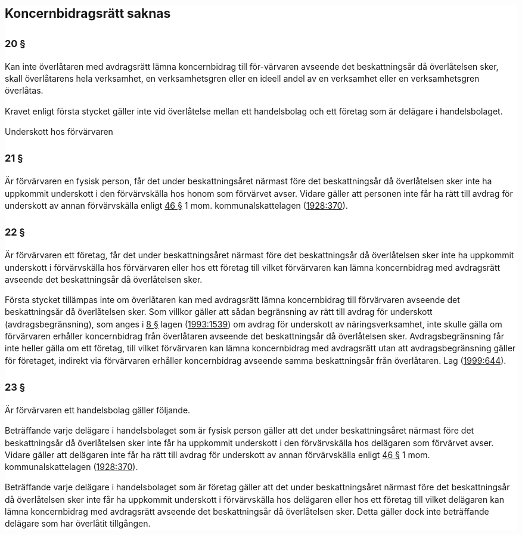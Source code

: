## Koncernbidragsrätt saknas

### 20 §

Kan inte överlåtaren med avdragsrätt lämna koncernbidrag till för-värvaren avseende det beskattningsår då överlåtelsen sker, skall överlåtarens hela verksamhet, en verksamhetsgren eller en ideell andel av en verksamhet eller en verksamhetsgren överlåtas.

Kravet enligt första stycket gäller inte vid överlåtelse mellan ett handelsbolag och ett företag som är delägare i handelsbolaget.

Underskott hos förvärvaren

### 21 §

Är förvärvaren en fysisk person, får det under beskattningsåret närmast före det beskattningsår då överlåtelsen sker inte ha uppkommit underskott i den förvärvskälla hos honom som förvärvet avser. Vidare gäller att personen inte får ha rätt till avdrag för underskott av annan förvärvskälla enligt [46 §](#46) 1 mom. kommunalskattelagen ([1928:370](https://selex.se/eli/sfs/1928/370)).

### 22 §

Är förvärvaren ett företag, får det under beskattningsåret närmast före det beskattningsår då överlåtelsen sker inte ha uppkommit underskott i förvärvskälla hos förvärvaren eller hos ett företag till vilket förvärvaren kan lämna koncernbidrag med avdragsrätt avseende det beskattningsår då överlåtelsen sker.

Första stycket tillämpas inte om överlåtaren kan med avdragsrätt lämna koncernbidrag till förvärvaren avseende det beskattningsår då överlåtelsen sker. Som villkor gäller att sådan begränsning av rätt till avdrag för underskott (avdragsbegränsning), som anges i [8 §](#8) lagen ([1993:1539](https://selex.se/eli/sfs/1993/1539)) om avdrag för underskott av näringsverksamhet, inte skulle gälla om förvärvaren erhåller koncernbidrag från överlåtaren avseende det beskattningsår då överlåtelsen sker. Avdragsbegränsning får inte heller gälla om ett företag, till vilket förvärvaren kan lämna koncernbidrag med avdragsrätt utan att avdragsbegränsning gäller för företaget, indirekt via förvärvaren erhåller koncernbidrag avseende samma beskattningsår från överlåtaren. Lag ([1999:644](https://selex.se/eli/sfs/1999/644)).

### 23 §

Är förvärvaren ett handelsbolag gäller följande.

Beträffande varje delägare i handelsbolaget som är fysisk person gäller att det under beskattningsåret närmast före det beskattningsår då överlåtelsen sker inte får ha uppkommit underskott i den förvärvskälla hos delägaren som förvärvet avser. Vidare gäller att delägaren inte får ha rätt till avdrag för underskott av annan förvärvskälla enligt [46 §](#46) 1 mom. kommunalskattelagen ([1928:370](https://selex.se/eli/sfs/1928/370)).

Beträffande varje delägare i handelsbolaget som är företag gäller att det under beskattningsåret närmast före det beskattningsår då överlåtelsen sker inte får ha uppkommit underskott i förvärvskälla hos delägaren eller hos ett företag till vilket delägaren kan lämna koncernbidrag med avdragsrätt avseende det beskattningsår då överlåtelsen sker. Detta gäller dock inte beträffande delägare som har överlåtit tillgången.
